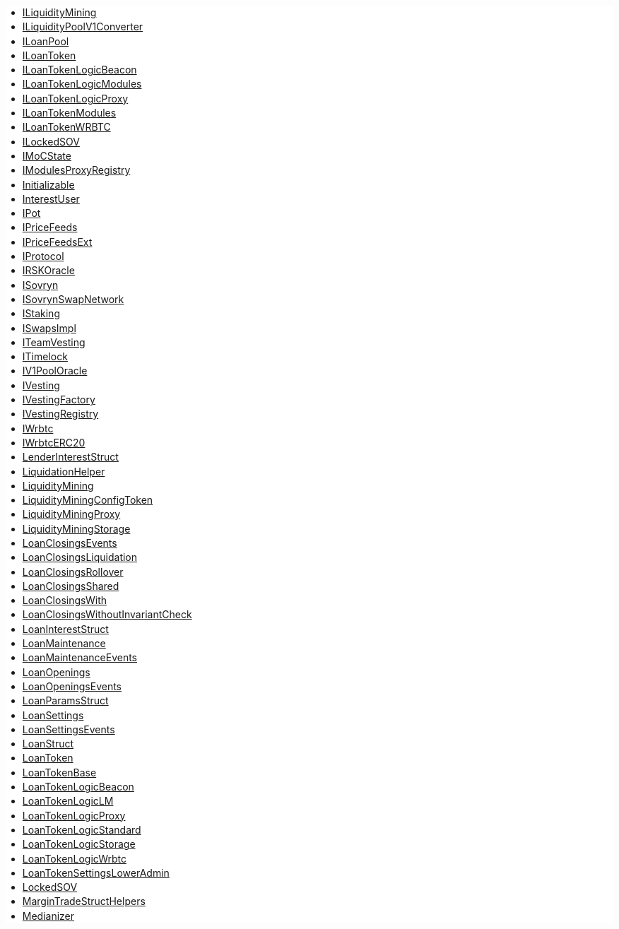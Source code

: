 * [ILiquidityMining](ILiquidityMining.md)
* [ILiquidityPoolV1Converter](ILiquidityPoolV1Converter.md)
* [ILoanPool](ILoanPool.md)
* [ILoanToken](ILoanToken.md)
* [ILoanTokenLogicBeacon](ILoanTokenLogicBeacon.md)
* [ILoanTokenLogicModules](ILoanTokenLogicModules.md)
* [ILoanTokenLogicProxy](ILoanTokenLogicProxy.md)
* [ILoanTokenModules](ILoanTokenModules.md)
* [ILoanTokenWRBTC](ILoanTokenWRBTC.md)
* [ILockedSOV](ILockedSOV.md)
* [IMoCState](IMoCState.md)
* [IModulesProxyRegistry](IModulesProxyRegistry.md)
* [Initializable](Initializable.md)
* [InterestUser](InterestUser.md)
* [IPot](IPot.md)
* [IPriceFeeds](IPriceFeeds.md)
* [IPriceFeedsExt](IPriceFeedsExt.md)
* [IProtocol](IProtocol.md)
* [IRSKOracle](IRSKOracle.md)
* [ISovryn](ISovryn.md)
* [ISovrynSwapNetwork](ISovrynSwapNetwork.md)
* [IStaking](IStaking.md)
* [ISwapsImpl](ISwapsImpl.md)
* [ITeamVesting](ITeamVesting.md)
* [ITimelock](ITimelock.md)
* [IV1PoolOracle](IV1PoolOracle.md)
* [IVesting](IVesting.md)
* [IVestingFactory](IVestingFactory.md)
* [IVestingRegistry](IVestingRegistry.md)
* [IWrbtc](IWrbtc.md)
* [IWrbtcERC20](IWrbtcERC20.md)
* [LenderInterestStruct](LenderInterestStruct.md)
* [LiquidationHelper](LiquidationHelper.md)
* [LiquidityMining](LiquidityMining.md)
* [LiquidityMiningConfigToken](LiquidityMiningConfigToken.md)
* [LiquidityMiningProxy](LiquidityMiningProxy.md)
* [LiquidityMiningStorage](LiquidityMiningStorage.md)
* [LoanClosingsEvents](LoanClosingsEvents.md)
* [LoanClosingsLiquidation](LoanClosingsLiquidation.md)
* [LoanClosingsRollover](LoanClosingsRollover.md)
* [LoanClosingsShared](LoanClosingsShared.md)
* [LoanClosingsWith](LoanClosingsWith.md)
* [LoanClosingsWithoutInvariantCheck](LoanClosingsWithoutInvariantCheck.md)
* [LoanInterestStruct](LoanInterestStruct.md)
* [LoanMaintenance](LoanMaintenance.md)
* [LoanMaintenanceEvents](LoanMaintenanceEvents.md)
* [LoanOpenings](LoanOpenings.md)
* [LoanOpeningsEvents](LoanOpeningsEvents.md)
* [LoanParamsStruct](LoanParamsStruct.md)
* [LoanSettings](LoanSettings.md)
* [LoanSettingsEvents](LoanSettingsEvents.md)
* [LoanStruct](LoanStruct.md)
* [LoanToken](LoanToken.md)
* [LoanTokenBase](LoanTokenBase.md)
* [LoanTokenLogicBeacon](LoanTokenLogicBeacon.md)
* [LoanTokenLogicLM](LoanTokenLogicLM.md)
* [LoanTokenLogicProxy](LoanTokenLogicProxy.md)
* [LoanTokenLogicStandard](LoanTokenLogicStandard.md)
* [LoanTokenLogicStorage](LoanTokenLogicStorage.md)
* [LoanTokenLogicWrbtc](LoanTokenLogicWrbtc.md)
* [LoanTokenSettingsLowerAdmin](LoanTokenSettingsLowerAdmin.md)
* [LockedSOV](LockedSOV.md)
* [MarginTradeStructHelpers](MarginTradeStructHelpers.md)
* [Medianizer](Medianizer.md)